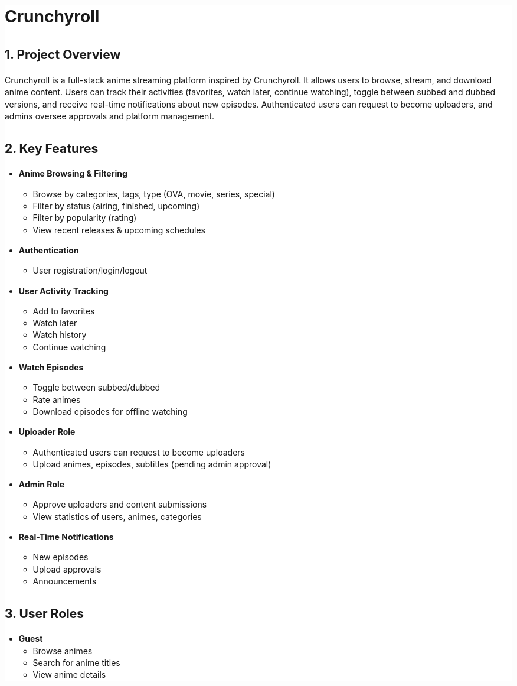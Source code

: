 # Crunchyroll






## 1. Project Overview

Crunchyroll is a full-stack anime streaming platform inspired by Crunchyroll. It allows users to browse, stream, and download anime content. Users can track their activities (favorites, watch later, continue watching), toggle between subbed and dubbed versions, and receive real-time notifications about new episodes. Authenticated users can request to become uploaders, and admins oversee approvals and platform management.

## 2. Key Features

- **Anime Browsing & Filtering**
  - Browse by categories, tags, type (OVA, movie, series, special)
  - Filter by status (airing, finished, upcoming)
  - Filter by popularity (rating)
  - View recent releases & upcoming schedules

- **Authentication**
  - User registration/login/logout

- **User Activity Tracking**
  - Add to favorites
  - Watch later
  - Watch history
  - Continue watching

- **Watch Episodes**
  - Toggle between subbed/dubbed
  - Rate animes
  - Download episodes for offline watching

- **Uploader Role**
  - Authenticated users can request to become uploaders
  - Upload animes, episodes, subtitles (pending admin approval)

- **Admin Role**
  - Approve uploaders and content submissions
  - View statistics of users, animes, categories

- **Real-Time Notifications**
  - New episodes
  - Upload approvals
  - Announcements

## 3. User Roles

- **Guest**
  - Browse animes
  - Search for anime titles
  - View anime details
